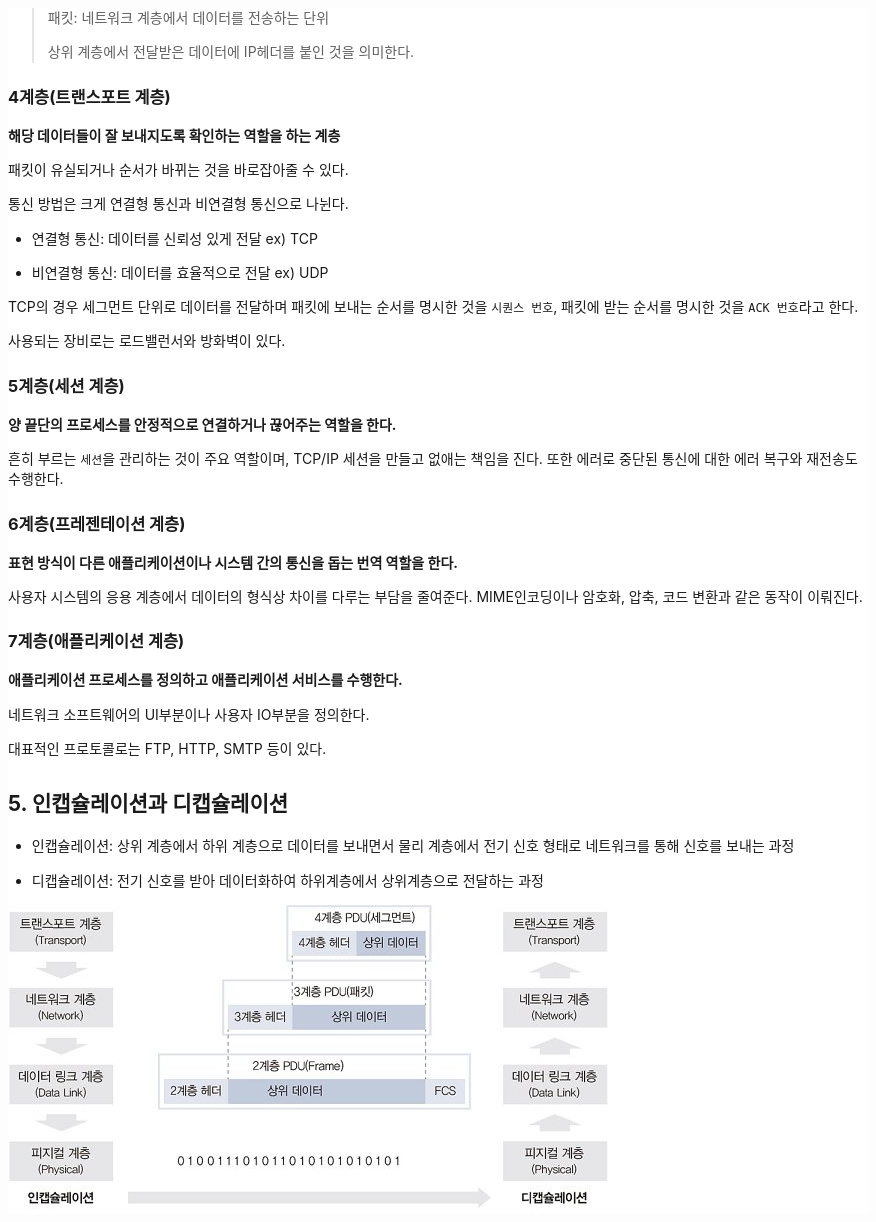 > 패킷: 네트워크 계층에서 데이터를 전송하는 단위
> 
> 상위 계층에서 전달받은 데이터에 IP헤더를 붙인 것을 의미한다.



### 4계층(트랜스포트 계층)

**해당 데이터들이 잘 보내지도록 확인하는 역할을 하는 계층**

패킷이 유실되거나 순서가 바뀌는 것을 바로잡아줄 수 있다.

통신 방법은 크게 연결형 통신과 비연결형 통신으로 나뉜다.

- 연결형 통신: 데이터를 신뢰성 있게 전달   ex) TCP

- 비연결형 통신: 데이터를 효율적으로 전달   ex) UDP

TCP의 경우 세그먼트 단위로 데이터를 전달하며 패킷에 보내는 순서를 명시한 것을 `시퀀스 번호`, 패킷에 받는 순서를 명시한 것을 `ACK 번호`라고 한다.

사용되는 장비로는 로드밸런서와 방화벽이 있다.



### 5계층(세션 계층)

**양 끝단의 프로세스를 안정적으로 연결하거나 끊어주는 역할을 한다.**

흔히 부르는 `세션`을 관리하는 것이 주요 역할이며, TCP/IP 세션을 만들고 없애는 책임을 진다. 또한 에러로 중단된 통신에 대한 에러 복구와 재전송도 수행한다.



### 6계층(프레젠테이션 계층)

**표현 방식이 다른 애플리케이션이나 시스템 간의 통신을 돕는 번역 역할을 한다.**

사용자 시스템의 응용 계층에서 데이터의 형식상 차이를 다루는 부담을 줄여준다. MIME인코딩이나 암호화, 압축, 코드 변환과 같은 동작이 이뤄진다.



### 7계층(애플리케이션 계층)

**애플리케이션 프로세스를 정의하고 애플리케이션 서비스를 수행한다.**

네트워크 소프트웨어의 UI부분이나 사용자 IO부분을 정의한다.

대표적인 프로토콜로는 FTP, HTTP, SMTP 등이 있다.



## 5. 인캡슐레이션과 디캡슐레이션

- 인캡슐레이션: 상위 계층에서 하위 계층으로 데이터를 보내면서 물리 계층에서 전기 신호 형태로 네트워크를 통해 신호를 보내는 과정

- 디캡슐레이션: 전기 신호를 받아 데이터화하여 하위계층에서 상위계층으로 전달하는 과정

![](1_네트워크시작하기_assets/2022-11-29-23-43-00-image.png)
